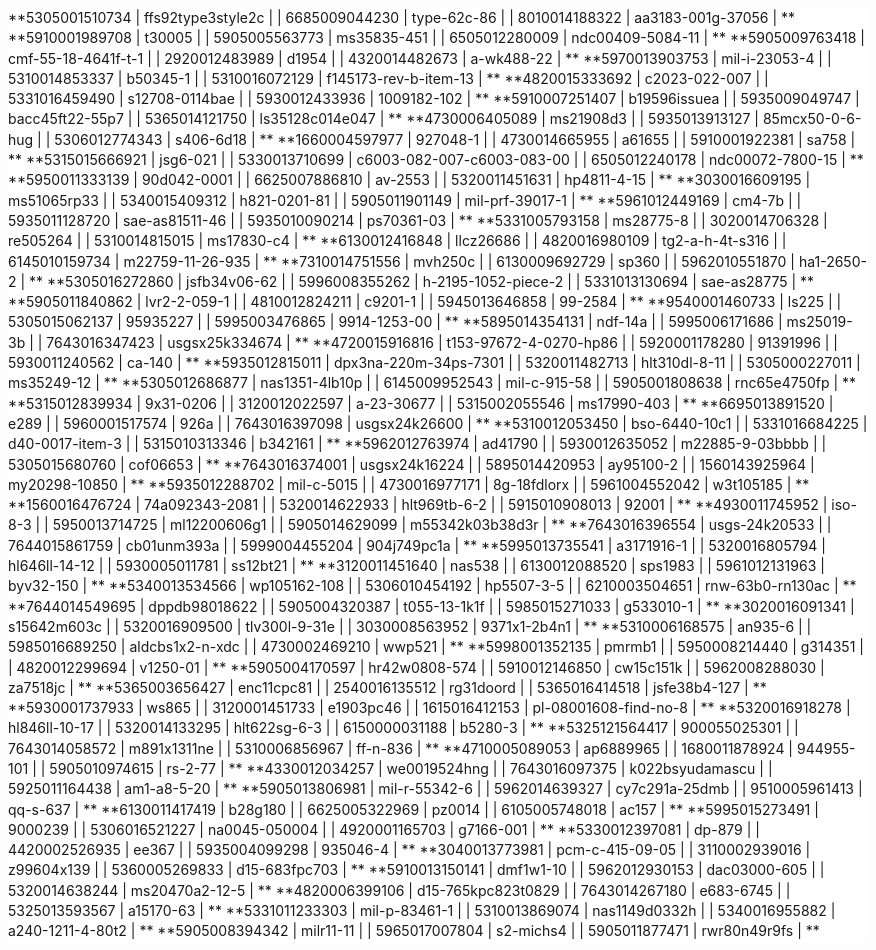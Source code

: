 **5305001510734 | ffs92type3style2c |  | 6685009044230 | type-62c-86 |  | 8010014188322 | aa3183-001g-37056 | **    **5910001989708 | t30005 |  | 5905005563773 | ms35835-451 |  | 6505012280009 | ndc00409-5084-11 | **    **5905009763418 | cmf-55-18-4641f-t-1 |  | 2920012483989 | d1954 |  | 4320014482673 | a-wk488-22 | **    **5970013903753 | mil-i-23053-4 |  | 5310014853337 | b50345-1 |  | 5310016072129 | f145173-rev-b-item-13 | **    **4820015333692 | c2023-022-007 |  | 5331016459490 | s12708-0114bae |  | 5930012433936 | 1009182-102 | **    **5910007251407 | b19596issuea |  | 5935009049747 | bacc45ft22-55p7 |  | 5365014121750 | ls35128c014e047 | **
**4730006405089 | ms21908d3 |  | 5935013913127 | 85mcx50-0-6-hug |  | 5306012774343 | s406-6d18 | **    **1660004597977 | 927048-1 |  | 4730014665955 | a61655 |  | 5910001922381 | sa758 | **    **5315015666921 | jsg6-021 |  | 5330013710699 | c6003-082-007-c6003-083-00 |  | 6505012240178 | ndc00072-7800-15 | **    **5950011333139 | 90d042-0001 |  | 6625007886810 | av-2553 |  | 5320011451631 | hp4811-4-15 | **    **3030016609195 | ms51065rp33 |  | 5340015409312 | h821-0201-81 |  | 5905011901149 | mil-prf-39017-1 | **    **5961012449169 | cm4-7b |  | 5935011128720 | sae-as81511-46 |  | 5935010090214 | ps70361-03 | **
**5331005793158 | ms28775-8 |  | 3020014706328 | re505264 |  | 5310014815015 | ms17830-c4 | **    **6130012416848 | llcz26686 |  | 4820016980109 | tg2-a-h-4t-s316 |  | 6145010159734 | m22759-11-26-935 | **    **7310014751556 | mvh250c |  | 6130009692729 | sp360 |  | 5962010551870 | ha1-2650-2 | **    **5305016272860 | jsfb34v06-62 |  | 5996008355262 | h-2195-1052-piece-2 |  | 5331013130694 | sae-as28775 | **    **5905011840862 | lvr2-2-059-1 |  | 4810012824211 | c9201-1 |  | 5945013646858 | 99-2584 | **    **9540001460733 | ls225 |  | 5305015062137 | 95935227 |  | 5995003476865 | 9914-1253-00 | **
**5895014354131 | ndf-14a |  | 5995006171686 | ms25019-3b |  | 7643016347423 | usgsx25k334674 | **    **4720015916816 | t153-97672-4-0270-hp86 |  | 5920001178280 | 91391996 |  | 5930011240562 | ca-140 | **    **5935012815011 | dpx3na-220m-34ps-7301 |  | 5320011482713 | hlt310dl-8-11 |  | 5305000227011 | ms35249-12 | **    **5305012686877 | nas1351-4lb10p |  | 6145009952543 | mil-c-915-58 |  | 5905001808638 | rnc65e4750fp | **    **5315012839934 | 9x31-0206 |  | 3120012022597 | a-23-30677 |  | 5315002055546 | ms17990-403 | **    **6695013891520 | e289 |  | 5960001517574 | 926a |  | 7643016397098 | usgsx24k26600 | **
**5310012053450 | bso-6440-10c1 |  | 5331016684225 | d40-0017-item-3 |  | 5315010313346 | b342161 | **    **5962012763974 | ad41790 |  | 5930012635052 | m22885-9-03bbbb |  | 5305015680760 | cof06653 | **    **7643016374001 | usgsx24k16224 |  | 5895014420953 | ay95100-2 |  | 1560143925964 | my20298-10850 | **    **5935012288702 | mil-c-5015 |  | 4730016977171 | 8g-18fdlorx |  | 5961004552042 | w3t105185 | **    **1560016476724 | 74a092343-2081 |  | 5320014622933 | hlt969tb-6-2 |  | 5915010908013 | 92001 | **    **4930011745952 | iso-8-3 |  | 5950013714725 | ml12200606g1 |  | 5905014629099 | m55342k03b38d3r | **
**7643016396554 | usgs-24k20533 |  | 7644015861759 | cb01unm393a |  | 5999004455204 | 904j749pc1a | **    **5995013735541 | a3171916-1 |  | 5320016805794 | hl646ll-14-12 |  | 5930005011781 | ss12bt21 | **    **3120011451640 | nas538 |  | 6130012088520 | sps1983 |  | 5961012131963 | byv32-150 | **    **5340013534566 | wp105162-108 |  | 5306010454192 | hp5507-3-5 |  | 6210003504651 | rnw-63b0-rn130ac | **    **7644014549695 | dppdb98018622 |  | 5905004320387 | t055-13-1k1f |  | 5985015271033 | g533010-1 | **    **3020016091341 | s15642m603c |  | 5320016909500 | tlv300l-9-31e |  | 3030008563952 | 9371x1-2b4n1 | **
**5310006168575 | an935-6 |  | 5985016689250 | aldcbs1x2-n-xdc |  | 4730002469210 | wwp521 | **    **5998001352135 | pmrmb1 |  | 5950008214440 | g314351 |  | 4820012299694 | v1250-01 | **    **5905004170597 | hr42w0808-574 |  | 5910012146850 | cw15c151k |  | 5962008288030 | za7518jc | **    **5365003656427 | enc11cpc81 |  | 2540016135512 | rg31doord |  | 5365016414518 | jsfe38b4-127 | **    **5930001737933 | ws865 |  | 3120001451733 | e1903pc46 |  | 1615016412153 | pl-08001608-find-no-8 | **    **5320016918278 | hl846ll-10-17 |  | 5320014133295 | hlt622sg-6-3 |  | 6150000031188 | b5280-3 | **
**5325121564417 | 900055025301 |  | 7643014058572 | m891x1311ne |  | 5310006856967 | ff-n-836 | **    **4710005089053 | ap6889965 |  | 1680011878924 | 944955-101 |  | 5905010974615 | rs-2-77 | **    **4330012034257 | we0019524hng |  | 7643016097375 | k022bsyudamascu |  | 5925011164438 | am1-a8-5-20 | **    **5905013806981 | mil-r-55342-6 |  | 5962014639327 | cy7c291a-25dmb |  | 9510005961413 | qq-s-637 | **    **6130011417419 | b28g180 |  | 6625005322969 | pz0014 |  | 6105005748018 | ac157 | **    **5995015273491 | 9000239 |  | 5306016521227 | na0045-050004 |  | 4920001165703 | g7166-001 | **
**5330012397081 | dp-879 |  | 4420002526935 | ee367 |  | 5935004099298 | 935046-4 | **    **3040013773981 | pcm-c-415-09-05 |  | 3110002939016 | z99604x139 |  | 5360005269833 | d15-683fpc703 | **    **5910013150141 | dmf1w1-10 |  | 5962012930153 | dac03000-605 |  | 5320014638244 | ms20470a2-12-5 | **    **4820006399106 | d15-765kpc823t0829 |  | 7643014267180 | e683-6745 |  | 5325013593567 | a15170-63 | **    **5331011233303 | mil-p-83461-1 |  | 5310013869074 | nas1149d0332h |  | 5340016955882 | a240-1211-4-80t2 | **    **5905008394342 | milr11-11 |  | 5965017007804 | s2-michs4 |  | 5905011877471 | rwr80n49r9fs | **